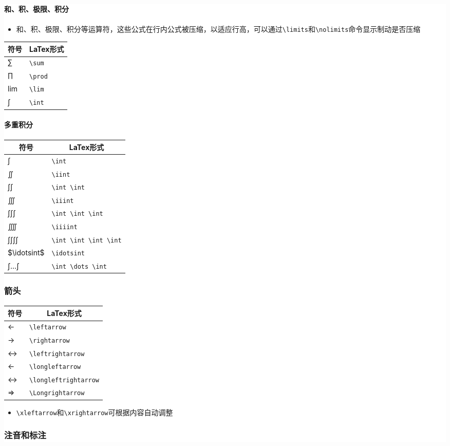 
#### 和、积、极限、积分
- 和、积、极限、积分等运算符，这些公式在行内公式被压缩，以适应行高，可以通过`\limits`和`\nolimits`命令显示制动是否压缩

|符号|LaTex形式|
|--|--|
|$\sum$|`\sum`|
|$\prod$|`\prod`|
|$\lim$|`\lim`|
|$\int$|`\int`|

#### 多重积分

|符号|LaTex形式|
|--|--|
|$\int$|`\int`|
|$\iint$|`\iint`|
|$\int \int$|`\int \int`|
|$\iiint$|`\iiint`|
|$\int \int \int$|`\int \int \int`|
|$\iiiint$|`\iiiint`|
|$\int \int \int \int$|`\int \int \int \int`|
|$\idotsint$|`\idotsint`|
|$\int \dots \int$|`\int \dots \int`|

### 箭头

|符号|LaTex形式|
|--|--|
|$\leftarrow$|`\leftarrow`|
|$\rightarrow$|`\rightarrow`|
|$\leftrightarrow$|`\leftrightarrow`|
|$\longleftarrow$|`\longleftarrow`|
|$\longleftrightarrow$|`\longleftrightarrow`|
|$\Longrightarrow$|`\Longrightarrow`|

- `\xleftarrow`和`\xrightarrow`可根据内容自动调整

### 注音和标注
